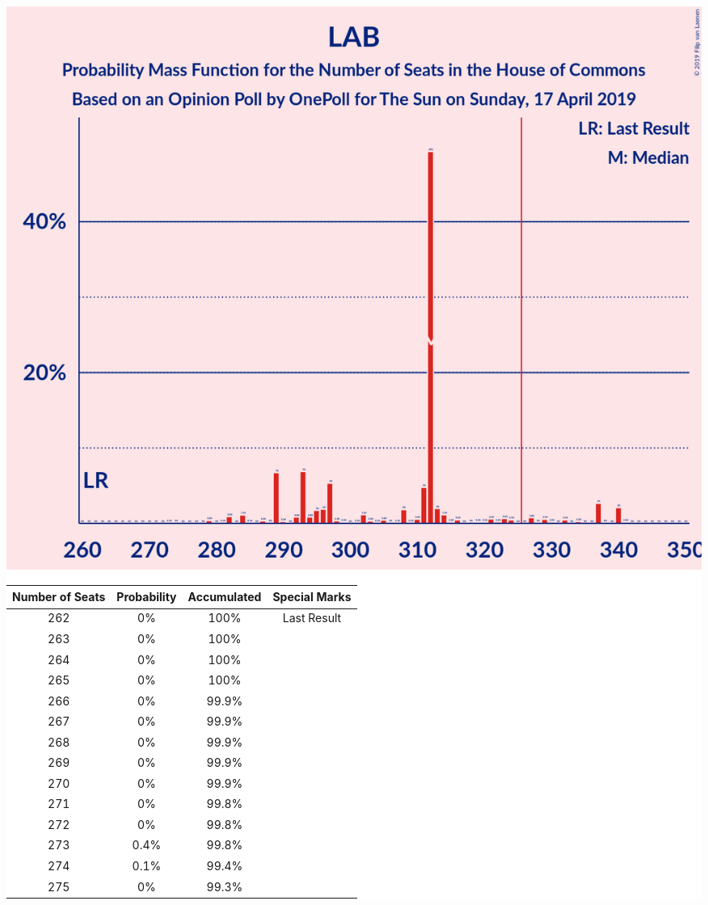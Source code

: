 ![Graph with seats probability mass function not yet produced](2019-04-17-OnePoll-coalitions-seats-pmf-lab.png "Seats Probability Mass Function")

| Number of Seats | Probability | Accumulated | Special Marks |
|:---------------:|:-----------:|:-----------:|:-------------:|
| 262 | 0% | 100% | Last Result |
| 263 | 0% | 100% |  |
| 264 | 0% | 100% |  |
| 265 | 0% | 100% |  |
| 266 | 0% | 99.9% |  |
| 267 | 0% | 99.9% |  |
| 268 | 0% | 99.9% |  |
| 269 | 0% | 99.9% |  |
| 270 | 0% | 99.9% |  |
| 271 | 0% | 99.8% |  |
| 272 | 0% | 99.8% |  |
| 273 | 0.4% | 99.8% |  |
| 274 | 0.1% | 99.4% |  |
| 275 | 0% | 99.3% |  |